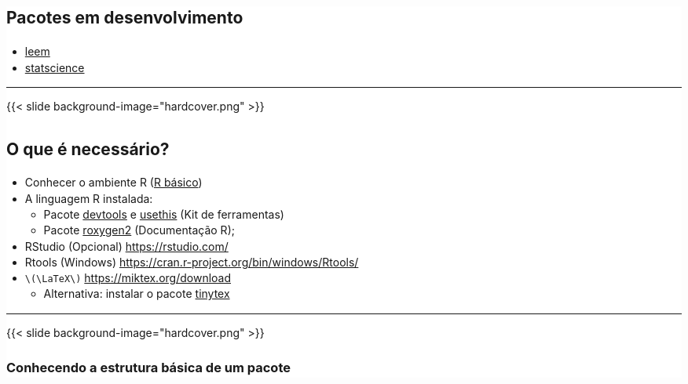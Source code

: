 ## Pacotes em desenvolvimento

- [leem](https://github.com/bendeivide/leem)
- [statscience](https://github.com/bendeivide/statscience)


---

{{< slide background-image="hardcover.png" >}}

## O que é necessário?

- Conhecer o ambiente R ([R básico](https://bendeivide.github.io/books/eambr01/))
- A linguagem R instalada:
  - Pacote [devtools](https://devtools.r-lib.org/) e [usethis](https://usethis.r-lib.org/) (Kit de ferramentas)
  - Pacote [roxygen2](https://roxygen2.r-lib.org/) (Documentação R);
- RStudio (Opcional) <https://rstudio.com/>
- Rtools (Windows) <https://cran.r-project.org/bin/windows/Rtools/> 
- `\(\LaTeX\)` <https://miktex.org/download>
  - Alternativa: instalar o pacote [tinytex](https://yihui.org/tinytex/)
  
  
---

{{< slide background-image="hardcover.png" >}}

### Conhecendo a estrutura básica de um pacote

